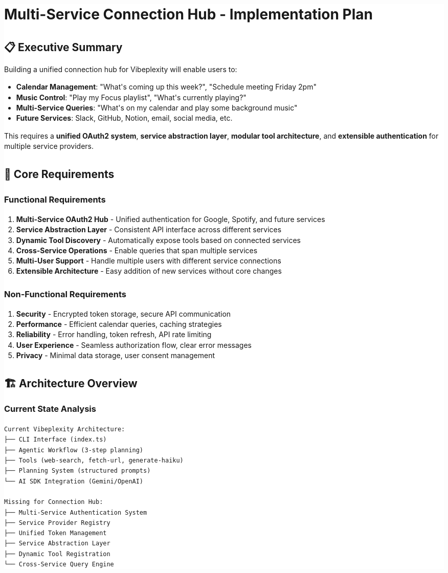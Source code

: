 # Multi-Service Connection Hub - Implementation Plan

## 📋 Executive Summary

Building a unified connection hub for Vibeplexity will enable users to:
- **Calendar Management**: "What's coming up this week?", "Schedule meeting Friday 2pm"
- **Music Control**: "Play my Focus playlist", "What's currently playing?"
- **Multi-Service Queries**: "What's on my calendar and play some background music"
- **Future Services**: Slack, GitHub, Notion, email, social media, etc.

This requires a **unified OAuth2 system**, **service abstraction layer**, **modular tool architecture**, and **extensible authentication** for multiple service providers.

## 🎯 Core Requirements

### Functional Requirements
1. **Multi-Service OAuth2 Hub** - Unified authentication for Google, Spotify, and future services
2. **Service Abstraction Layer** - Consistent API interface across different services
3. **Dynamic Tool Discovery** - Automatically expose tools based on connected services
4. **Cross-Service Operations** - Enable queries that span multiple services
5. **Multi-User Support** - Handle multiple users with different service connections
6. **Extensible Architecture** - Easy addition of new services without core changes

### Non-Functional Requirements
1. **Security** - Encrypted token storage, secure API communication
2. **Performance** - Efficient calendar queries, caching strategies
3. **Reliability** - Error handling, token refresh, API rate limiting
4. **User Experience** - Seamless authorization flow, clear error messages
5. **Privacy** - Minimal data storage, user consent management

## 🏗️ Architecture Overview

### Current State Analysis
```
Current Vibeplexity Architecture:
├── CLI Interface (index.ts)
├── Agentic Workflow (3-step planning)
├── Tools (web-search, fetch-url, generate-haiku)
├── Planning System (structured prompts)
└── AI SDK Integration (Gemini/OpenAI)

Missing for Connection Hub:
├── Multi-Service Authentication System
├── Service Provider Registry
├── Unified Token Management
├── Service Abstraction Layer
├── Dynamic Tool Registration
└── Cross-Service Query Engine
```
